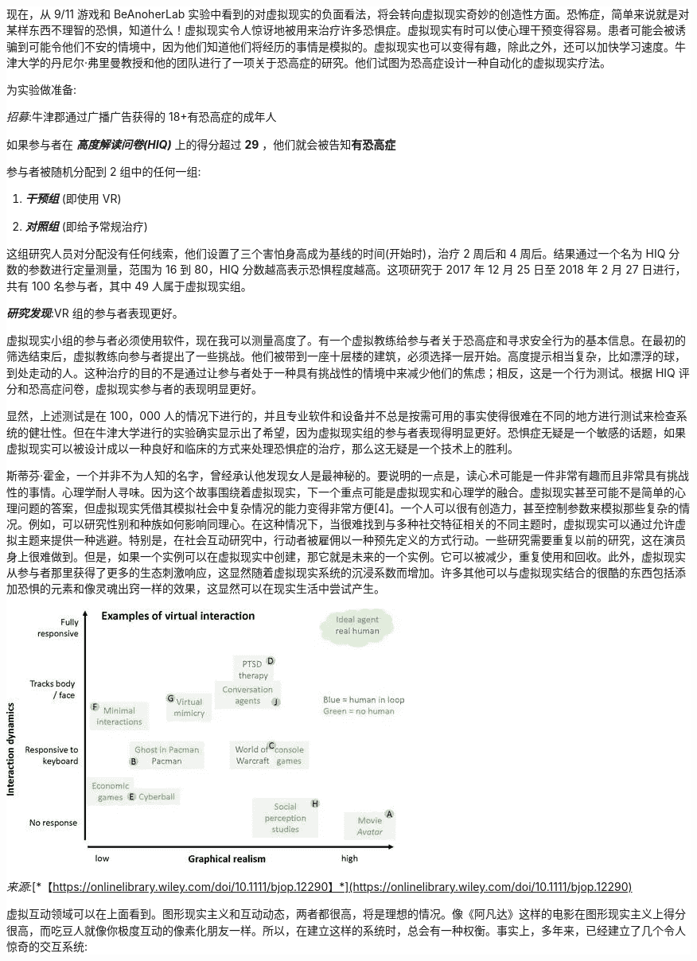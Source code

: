现在，从 9/11 游戏和 BeAnoherLab 实验中看到的对虚拟现实的负面看法，将会转向虚拟现实奇妙的创造性方面。恐怖症，简单来说就是对某样东西不理智的恐惧，知道什么！虚拟现实令人惊讶地被用来治疗许多恐惧症。虚拟现实有时可以使心理干预变得容易。患者可能会被诱骗到可能令他们不安的情境中，因为他们知道他们将经历的事情是模拟的。虚拟现实也可以变得有趣，除此之外，还可以加快学习速度。牛津大学的丹尼尔·弗里曼教授和他的团队进行了一项关于恐高症的研究。他们试图为恐高症设计一种自动化的虚拟现实疗法。

为实验做准备:

*招募*:牛津郡通过广播广告获得的 18+有恐高症的成年人

如果参与者在 ***高度解读问卷(HIQ)*** 上的得分超过 **29** ，他们就会被告知**有恐高症**

参与者被随机分配到 2 组中的任何一组:

1) ***干预组*** (即使用 VR)

2) ***对照组*** (即给予常规治疗)

这组研究人员对分配没有任何线索，他们设置了三个害怕身高成为基线的时间(开始时)，治疗 2 周后和 4 周后。结果通过一个名为 HIQ 分数的参数进行定量测量，范围为 16 到 80，HIQ 分数越高表示恐惧程度越高。这项研究于 2017 年 12 月 25 日至 2018 年 2 月 27 日进行，共有 100 名参与者，其中 49 人属于虚拟现实组。

***研究发现***:VR 组的参与者表现更好。

虚拟现实小组的参与者必须使用软件，现在我可以测量高度了。有一个虚拟教练给参与者关于恐高症和寻求安全行为的基本信息。在最初的筛选结束后，虚拟教练向参与者提出了一些挑战。他们被带到一座十层楼的建筑，必须选择一层开始。高度提示相当复杂，比如漂浮的球，到处走动的人。这种治疗的目的不是通过让参与者处于一种具有挑战性的情境中来减少他们的焦虑；相反，这是一个行为测试。根据 HIQ 评分和恐高症问卷，虚拟现实参与者的表现明显更好。

显然，上述测试是在 100，000 人的情况下进行的，并且专业软件和设备并不总是按需可用的事实使得很难在不同的地方进行测试来检查系统的健壮性。但在牛津大学进行的实验确实显示出了希望，因为虚拟现实组的参与者表现得明显更好。恐惧症无疑是一个敏感的话题，如果虚拟现实可以被设计成以一种良好和临床的方式来处理恐惧症的治疗，那么这无疑是一个技术上的胜利。

斯蒂芬·霍金，一个并非不为人知的名字，曾经承认他发现女人是最神秘的。要说明的一点是，读心术可能是一件非常有趣而且非常具有挑战性的事情。心理学耐人寻味。因为这个故事围绕着虚拟现实，下一个重点可能是虚拟现实和心理学的融合。虚拟现实甚至可能不是简单的心理问题的答案，但虚拟现实凭借其模拟社会中复杂情况的能力变得非常方便[4]。一个人可以很有创造力，甚至控制参数来模拟那些复杂的情况。例如，可以研究性别和种族如何影响同理心。在这种情况下，当很难找到与多种社交特征相关的不同主题时，虚拟现实可以通过允许虚拟主题来提供一种逃避。特别是，在社会互动研究中，行动者被雇佣以一种预先定义的方式行动。一些研究需要重复以前的研究，这在演员身上很难做到。但是，如果一个实例可以在虚拟现实中创建，那它就是未来的一个实例。它可以被减少，重复使用和回收。此外，虚拟现实从参与者那里获得了更多的生态刺激响应，这显然随着虚拟现实系统的沉浸系数而增加。许多其他可以与虚拟现实结合的很酷的东西包括添加恐惧的元素和像灵魂出窍一样的效果，这显然可以在现实生活中尝试产生。

![](img/863f81be2e4c09c20decf9330bcbb954.png)

*来源:*[*【https://onlinelibrary.wiley.com/doi/10.1111/bjop.12290】*](https://onlinelibrary.wiley.com/doi/10.1111/bjop.12290)

虚拟互动领域可以在上面看到。图形现实主义和互动动态，两者都很高，将是理想的情况。像《阿凡达》这样的电影在图形现实主义上得分很高，而吃豆人就像你极度互动的像素化朋友一样。所以，在建立这样的系统时，总会有一种权衡。事实上，多年来，已经建立了几个令人惊奇的交互系统:
